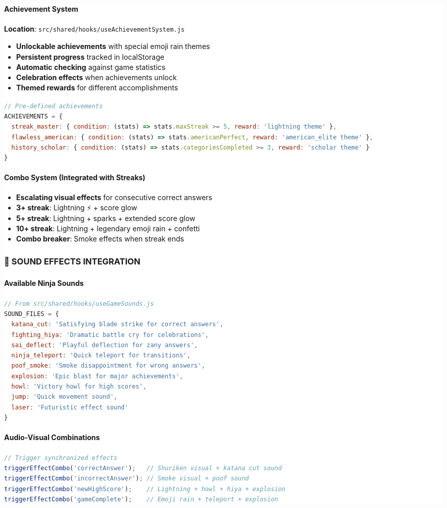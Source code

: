 #### Achievement System  
**Location**: `src/shared/hooks/useAchievementSystem.js`
- **Unlockable achievements** with special emoji rain themes
- **Persistent progress** tracked in localStorage
- **Automatic checking** against game statistics
- **Celebration effects** when achievements unlock
- **Themed rewards** for different accomplishments

```javascript
// Pre-defined achievements
ACHIEVEMENTS = {
  streak_master: { condition: (stats) => stats.maxStreak >= 5, reward: 'lightning theme' },
  flawless_american: { condition: (stats) => stats.americanPerfect, reward: 'american_elite theme' },
  history_scholar: { condition: (stats) => stats.categoriesCompleted >= 3, reward: 'scholar theme' }
}
```

#### Combo System (Integrated with Streaks)
- **Escalating visual effects** for consecutive correct answers
- **3+ streak**: Lightning ⚡ + score glow
- **5+ streak**: Lightning + sparks + extended score glow  
- **10+ streak**: Lightning + legendary emoji rain + confetti
- **Combo breaker**: Smoke effects when streak ends

### 🎵 SOUND EFFECTS INTEGRATION

#### Available Ninja Sounds
```javascript
// From src/shared/hooks/useGameSounds.js
SOUND_FILES = {
  katana_cut: 'Satisfying blade strike for correct answers',
  fighting_hiya: 'Dramatic battle cry for celebrations', 
  sai_deflect: 'Playful deflection for zany answers',
  ninja_teleport: 'Quick teleport for transitions',
  poof_smoke: 'Smoke disappointment for wrong answers',
  explosion: 'Epic blast for major achievements',
  howl: 'Victory howl for high scores',
  jump: 'Quick movement sound',
  laser: 'Futuristic effect sound'
}
```

#### Audio-Visual Combinations
```javascript
// Trigger synchronized effects
triggerEffectCombo('correctAnswer');   // Shuriken visual + katana cut sound
triggerEffectCombo('incorrectAnswer'); // Smoke visual + poof sound  
triggerEffectCombo('newHighScore');    // Lightning + howl + hiya + explosion
triggerEffectCombo('gameComplete');    // Emoji rain + teleport + explosion
```
